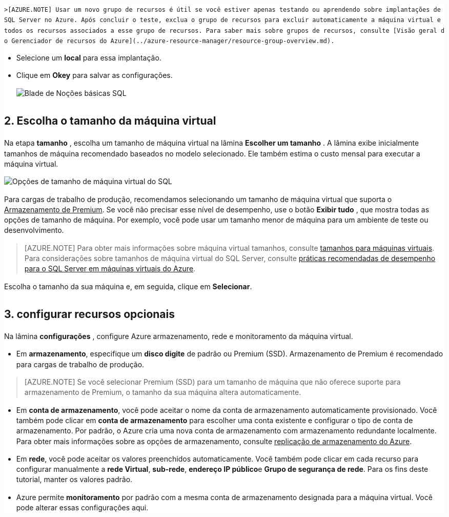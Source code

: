     >[AZURE.NOTE] Usar um novo grupo de recursos é útil se você estiver apenas testando ou aprendendo sobre implantações de SQL Server no Azure. Após concluir o teste, exclua o grupo de recursos para excluir automaticamente a máquina virtual e todos os recursos associados a esse grupo de recursos. Para saber mais sobre grupos de recursos, consulte [Visão geral do Gerenciador de recursos do Azure](../azure-resource-manager/resource-group-overview.md).

* Selecione um **local** para essa implantação.
* Clique em **Okey** para salvar as configurações.

    ![Blade de Noções básicas SQL](./media/virtual-machines-windows-portal-sql-server-provision/azure-sql-basic.png)

## <a name="2-choose-virtual-machine-size"></a>2. Escolha o tamanho da máquina virtual
Na etapa **tamanho** , escolha um tamanho de máquina virtual na lâmina **Escolher um tamanho** . A lâmina exibe inicialmente tamanhos de máquina recomendado baseados no modelo selecionado. Ele também estima o custo mensal para executar a máquina virtual.

![Opções de tamanho de máquina virtual do SQL](./media/virtual-machines-windows-portal-sql-server-provision/azure-sql-vm-choose-a-size.png)

Para cargas de trabalho de produção, recomendamos selecionando um tamanho de máquina virtual que suporta o [Armazenamento de Premium](../storage/storage-premium-storage.md). Se você não precisar esse nível de desempenho, use o botão **Exibir tudo** , que mostra todas as opções de tamanho de máquina. Por exemplo, você pode usar um tamanho menor de máquina para um ambiente de teste ou desenvolvimento.

>[AZURE.NOTE] Para obter mais informações sobre máquina virtual tamanhos, consulte [tamanhos para máquinas virtuais](virtual-machines-windows-sizes.md). Para considerações sobre tamanhos de máquina virtual do SQL Server, consulte [práticas recomendadas de desempenho para o SQL Server em máquinas virtuais do Azure](virtual-machines-windows-sql-performance.md).

Escolha o tamanho da sua máquina e, em seguida, clique em **Selecionar**.

## <a name="3-configure-optional-features"></a>3. configurar recursos opcionais
Na lâmina **configurações** , configure Azure armazenamento, rede e monitoramento da máquina virtual.

- Em **armazenamento**, especifique um **disco digite** de padrão ou Premium (SSD). Armazenamento de Premium é recomendado para cargas de trabalho de produção.

>[AZURE.NOTE] Se você selecionar Premium (SSD) para um tamanho de máquina que não oferece suporte para armazenamento de Premium, o tamanho da sua máquina altera automaticamente.  

- Em **conta de armazenamento**, você pode aceitar o nome da conta de armazenamento automaticamente provisionado. Você também pode clicar em **conta de armazenamento** para escolher uma conta existente e configurar o tipo de conta de armazenamento. Por padrão, o Azure cria uma nova conta de armazenamento com armazenamento redundante localmente. Para obter mais informações sobre as opções de armazenamento, consulte [replicação de armazenamento do Azure](../storage/storage-redundancy.md).

- Em **rede**, você pode aceitar os valores preenchidos automaticamente. Você também pode clicar em cada recurso para configurar manualmente a **rede Virtual**, **sub-rede**, **endereço IP público**e **Grupo de segurança de rede**. Para os fins deste tutorial, manter os valores padrão.

- Azure permite **monitoramento** por padrão com a mesma conta de armazenamento designada para a máquina virtual. Você pode alterar essas configurações aqui.
